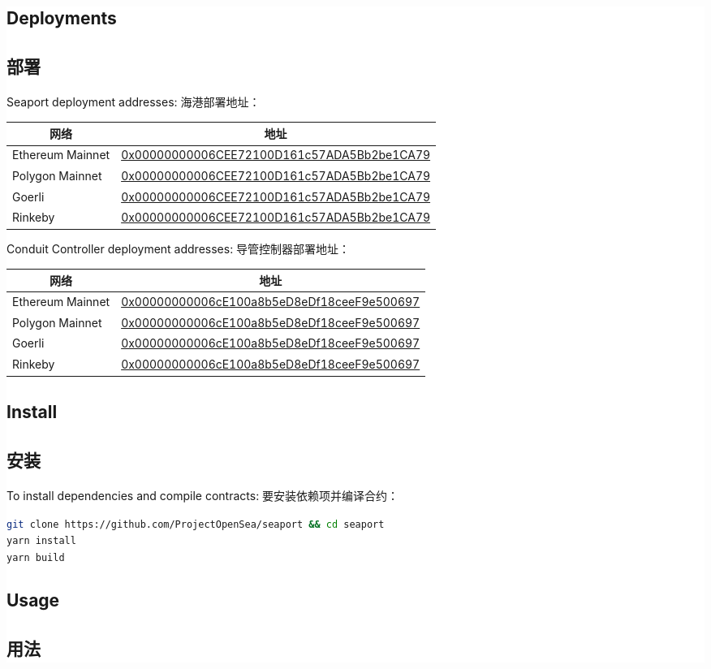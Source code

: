 
## Deployments
## 部署


Seaport deployment addresses:
海港部署地址：


|网络 |地址 |
| ---------------- | ------------------------------------------ |
| Ethereum Mainnet | [0x00000000006CEE72100D161c57ADA5Bb2be1CA79](https://etherscan.io/address/0x00000000006cee72100d161c57ada5bb2be1ca79#code) |
| Polygon Mainnet  | [0x00000000006CEE72100D161c57ADA5Bb2be1CA79](https://polygonscan.com/address/0x00000000006CEE72100D161c57ADA5Bb2be1CA79) |
| Goerli           | [0x00000000006CEE72100D161c57ADA5Bb2be1CA79](https://goerli.etherscan.io/address/0x00000000006cee72100d161c57ada5bb2be1ca79#code) |
| Rinkeby          | [0x00000000006CEE72100D161c57ADA5Bb2be1CA79](https://rinkeby.etherscan.io/address/0x00000000006cee72100d161c57ada5bb2be1ca79#code) |


Conduit Controller deployment addresses:
导管控制器部署地址：


|网络 |地址 |
| ---------------- | ------------------------------------------ |
| Ethereum Mainnet | [0x00000000006cE100a8b5eD8eDf18ceeF9e500697](https://etherscan.io/address/0x00000000006ce100a8b5ed8edf18ceef9e500697#code) |
| Polygon Mainnet  | [0x00000000006cE100a8b5eD8eDf18ceeF9e500697](https://polygonscan.com/address/0x00000000006ce100a8b5ed8edf18ceef9e500697) |
| Goerli           | [0x00000000006cE100a8b5eD8eDf18ceeF9e500697](https://goerli.etherscan.io/address/0x00000000006ce100a8b5ed8edf18ceef9e500697) |
| Rinkeby          | [0x00000000006cE100a8b5eD8eDf18ceeF9e500697](https://rinkeby.etherscan.io/address/0x00000000006ce100a8b5ed8edf18ceef9e500697) |


## Install
## 安装


To install dependencies and compile contracts:
要安装依赖项并编译合约：


```bash
git clone https://github.com/ProjectOpenSea/seaport && cd seaport
yarn install
yarn build
```


## Usage
## 用法

